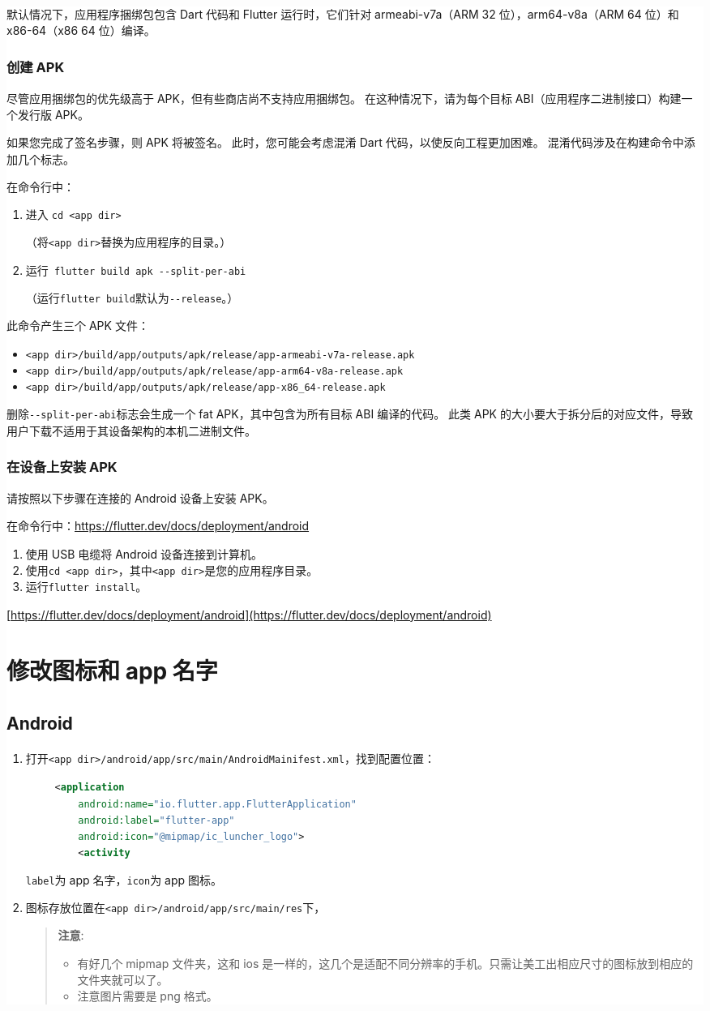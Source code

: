 默认情况下，应用程序捆绑包包含 Dart 代码和 Flutter 运行时，它们针对 armeabi-v7a（ARM 32 位），arm64-v8a（ARM 64 位）和 x86-64（x86 64 位）编译。

### 创建 APK

尽管应用捆绑包的优先级高于 APK，但有些商店尚不支持应用捆绑包。 在这种情况下，请为每个目标 ABI（应用程序二进制接口）构建一个发行版 APK。

如果您完成了签名步骤，则 APK 将被签名。 此时，您可能会考虑混淆 Dart 代码，以使反向工程更加困难。 混淆代码涉及在构建命令中添加几个标志。

在命令行中：

1. 进入 `cd <app dir>`

   （将`<app dir>`替换为应用程序的目录。）

2. 运行` flutter build apk --split-per-abi`

   （运行`flutter build`默认为`--release`。）

此命令产生三个 APK 文件：

- `<app dir>/build/app/outputs/apk/release/app-armeabi-v7a-release.apk`
- `<app dir>/build/app/outputs/apk/release/app-arm64-v8a-release.apk`
- `<app dir>/build/app/outputs/apk/release/app-x86_64-release.apk`

删除`--split-per-abi`标志会生成一个 fat APK，其中包含为所有目标 ABI 编译的代码。 此类 APK 的大小要大于拆分后的对应文件，导致用户下载不适用于其设备架构的本机二进制文件。

### 在设备上安装 APK

请按照以下步骤在连接的 Android 设备上安装 APK。

在命令行中：https://flutter.dev/docs/deployment/android

1. 使用 USB 电缆将 Android 设备连接到计算机。
2. 使用`cd <app dir>`，其中`<app dir>`是您的应用程序目录。
3. 运行`flutter install`。

[https://flutter.dev/docs/deployment/android](https://flutter.dev/docs/deployment/android)

# 修改图标和 app 名字

## Android

1. 打开`<app dir>/android/app/src/main/AndroidMainifest.xml`，找到配置位置：

   ```xml
   	    <application
   	        android:name="io.flutter.app.FlutterApplication"
   	        android:label="flutter-app"
   	        android:icon="@mipmap/ic_luncher_logo">
   	        <activity
   ```

   `label`为 app 名字，`icon`为 app 图标。

2. 图标存放位置在`<app dir>/android/app/src/main/res`下，
   > **注意**:
   >
   > - 有好几个 mipmap 文件夹，这和 ios 是一样的，这几个是适配不同分辨率的手机。只需让美工出相应尺寸的图标放到相应的文件夹就可以了。
   > - 注意图片需要是 png 格式。
